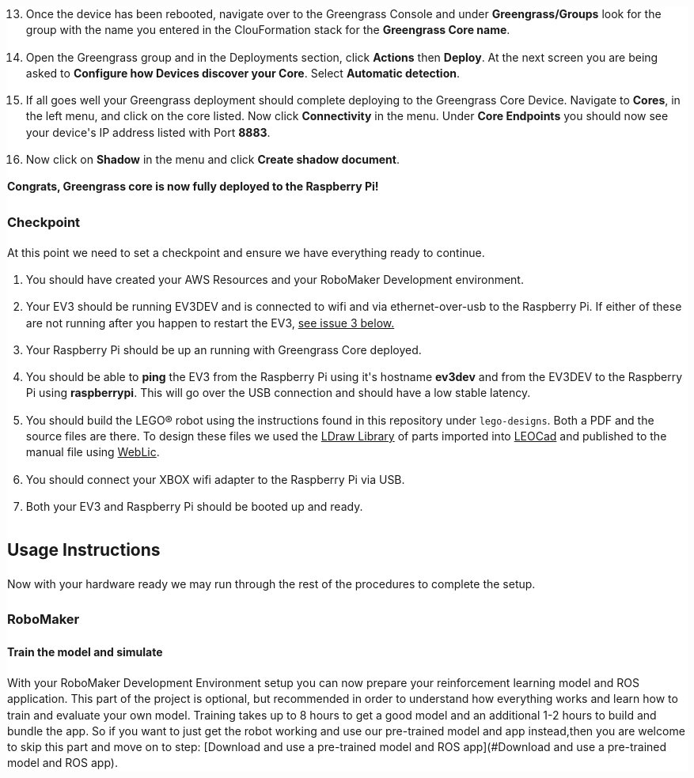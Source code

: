 13. Once the device has been rebooted, navigate over to the Greengrass Console and under **Greengrass/Groups** look for the group with the name you entered in the ClouFormation stack for the **Greengrass Core name**.

14. Open the Greengrass group and in the Deployments section, click **Actions** then **Deploy**. At the next screen you are being asked to **Configure how Devices discover your Core**. Select **Automatic detection**.

15. If all goes well your Greengrass deployment should complete deploying to the Greengrass Core Device. Navigate to **Cores**, in the left menu, and click on the core listed. Now click **Connectivity** in the menu. Under **Core Endpoints** you should now see your device's IP address listed with Port **8883**.

16. Now click on **Shadow** in the menu and click **Create shadow document**.

**Congrats, Greengrass core is now fully deployed to the Raspberry Pi!**

### Checkpoint
At this point we need to set a checkpoint and ensure we have everything ready to continue.

1. You should have created your AWS Resources and your RoboMaker Development environment.

2. Your EV3 should be running EV3DEV and is connected to wifi and via ethernet-over-usb to the Raspberry Pi. If either of these are not running after you happen to restart the EV3, [see issue 3 below.](#Issues)

3. Your Raspberry Pi should be up an running with Greengrass Core deployed.

4. You should be able to **ping** the EV3 from the Raspberry Pi using it's hostname **ev3dev** and from the EV3DEV to the Raspberry Pi using **raspberrypi**. This will go over the USB connection and should have a low stable latency.

5. You should build the LEGO® robot using the instructions found in this repository under ```lego-designs```. Both a PDF and the source files are there. To design these files we used the [LDraw Library][293682da] of parts imported into [LEOCad][0719d3f1] and published to the manual file using [WebLic][9c985bf5].

6. You should connect your XBOX wifi adapter to the Raspberry Pi via USB.

7. Both your EV3 and Raspberry Pi should be booted up and ready.

## Usage Instructions
Now with your hardware ready we may run through the rest of the procedures to complete the setup.

### RoboMaker

#### Train the model and simulate
With your RoboMaker Development Environment setup you can now prepare your reinforcement learning model and ROS application. This part of the project is optional, but recommended in order to understand how everything works and learn how to train and evaluate your own model. Training takes up to 8 hours to get a good model and an additional 1-2 hours to build and bundle the app. So if you want to just get the robot working and use our pre-trained model and app instead,then you are welcome to skip this part and move on to step: [Download and use a pre-trained model and ROS app](#Download and use a pre-trained model and ROS app).


  [067e401b]: https://www.lego.com/en-us/product/lego-mindstorms-ev3-31313 "LEGO® Mindstorms® EV3 kit"
  [1705700a]: github.com "Lego Robot Demo CloudFormation Template"
  [9b3ae94d]: https://github.com/ev3dev/brickstrap "EV3DEV brickstrap tool"
  [d7c3aaef]: https://github.com/ev3dev/ev3dev/wiki/USB-Wi-Fi-Dongles "EV3DEV Supported wifi adapters"
  [b154578b]: https://www.raspberrypi.org/downloads/raspbian/ "Raspberry Pi images"
  [53179d5c]: https://www.balena.io/etcher/ "Balena Etcher - Image burning tool"
  [293682da]: https://www.ldraw.org/downloads-2/third-party-software.html "LDraw Library"
  [0719d3f1]: http://www.leocad.org/ "LEOCad"
  [9c985bf5]: http://bugeyedmonkeys.com/lic/ "WebLic"
  [e3980573]: https://developer.amazon.com/alexa/console/ask "Alexa Developer Portal"
  [f029998a]: https://github.com/NervanaSystems/coach "Reinforcement Learning Coach by Intel AI Lab"